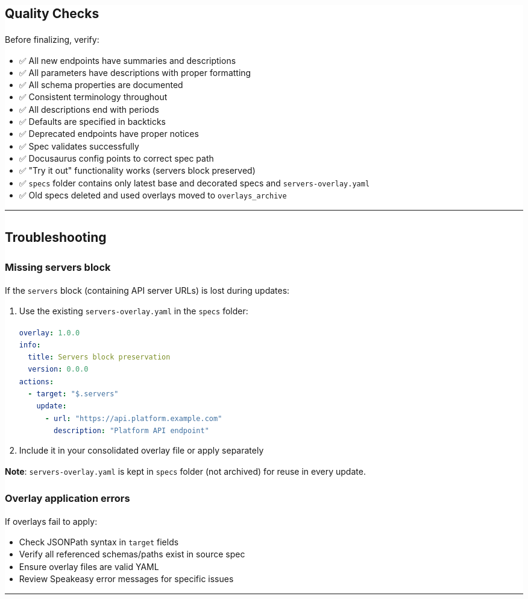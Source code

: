 
## Quality Checks

Before finalizing, verify:

- ✅ All new endpoints have summaries and descriptions
- ✅ All parameters have descriptions with proper formatting
- ✅ All schema properties are documented
- ✅ Consistent terminology throughout
- ✅ All descriptions end with periods
- ✅ Defaults are specified in backticks
- ✅ Deprecated endpoints have proper notices
- ✅ Spec validates successfully
- ✅ Docusaurus config points to correct spec path
- ✅ "Try it out" functionality works (servers block preserved)
- ✅ `specs` folder contains only latest base and decorated specs and `servers-overlay.yaml`
- ✅ Old specs deleted and used overlays moved to `overlays_archive`

---

## Troubleshooting

### Missing servers block

If the `servers` block (containing API server URLs) is lost during updates:

1. Use the existing `servers-overlay.yaml` in the `specs` folder:
   ```yaml
   overlay: 1.0.0
   info:
     title: Servers block preservation
     version: 0.0.0
   actions:
     - target: "$.servers"
       update:
         - url: "https://api.platform.example.com"
           description: "Platform API endpoint"
   ```

2. Include it in your consolidated overlay file or apply separately

**Note**: `servers-overlay.yaml` is kept in `specs` folder (not archived) for reuse in every update.

### Overlay application errors

If overlays fail to apply:
- Check JSONPath syntax in `target` fields
- Verify all referenced schemas/paths exist in source spec
- Ensure overlay files are valid YAML
- Review Speakeasy error messages for specific issues

---
